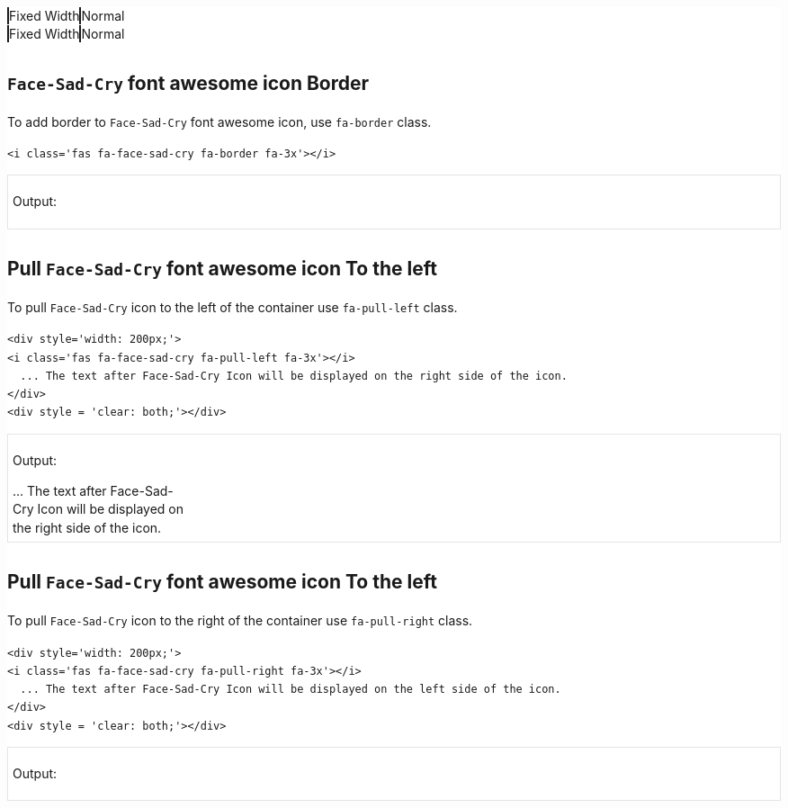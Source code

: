 <i style='border:1px solid;' class='fas fa-face-sad-cry fa-fw fa-3x'></i>Fixed Width<i style='border:1px solid;' class='fas fa-face-sad-cry fa-3x'></i>Normal<br/>
<i style='border:1px solid;' class='fas fa-home fa-fw fa-3x'></i>Fixed Width<i style='border:1px solid;' class='fas fa-home fa-3x'></i>Normal<br/>

</div>

## `Face-Sad-Cry` font awesome icon Border
To add border to `Face-Sad-Cry` font awesome icon, use `fa-border` class.
```
<i class='fas fa-face-sad-cry fa-border fa-3x'></i>
```

<div style='border:1px solid rgba(0,0,0,.1);margin-bottom:10px;padding:5px;'>
<p>Output:</p>


<i class='fas fa-face-sad-cry fa-border fa-3x'></i>
</div>

## Pull `Face-Sad-Cry` font awesome icon To the left
To pull `Face-Sad-Cry` icon to the left of the container use `fa-pull-left` class.
```
<div style='width: 200px;'>
<i class='fas fa-face-sad-cry fa-pull-left fa-3x'></i>
  ... The text after Face-Sad-Cry Icon will be displayed on the right side of the icon.
</div>
<div style = 'clear: both;'></div>
```

<div style='border:1px solid rgba(0,0,0,.1);margin-bottom:10px;padding:5px;'>
<p>Output:</p>


<div style='width: 200px;'>
<i class='fas fa-face-sad-cry fa-pull-left fa-3x'></i>
  ... The text after Face-Sad-Cry Icon will be displayed on the right side of the icon.
</div>
<div style = 'clear: both;'></div>
</div>

## Pull `Face-Sad-Cry` font awesome icon To the left
To pull `Face-Sad-Cry` icon to the right of the container use `fa-pull-right` class.
```
<div style='width: 200px;'>
<i class='fas fa-face-sad-cry fa-pull-right fa-3x'></i>
  ... The text after Face-Sad-Cry Icon will be displayed on the left side of the icon.
</div>
<div style = 'clear: both;'></div>
```

<div style='border:1px solid rgba(0,0,0,.1);margin-bottom:10px;padding:5px;'>
<p>Output:</p>
